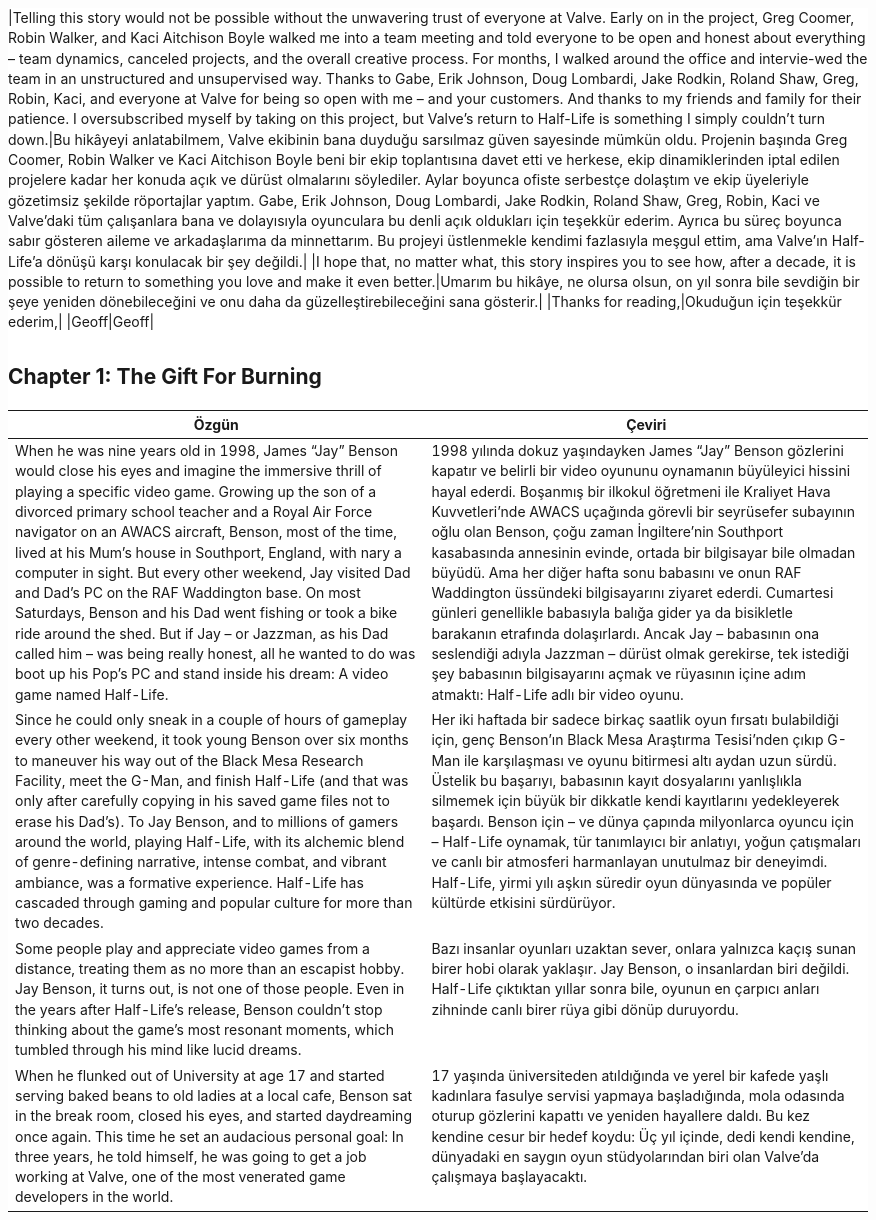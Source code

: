 |Telling this story would not be possible without the unwavering trust of everyone at Valve. Early on in the project, Greg Coomer, Robin Walker, and Kaci Aitchison Boyle walked me into a team meeting and told everyone to be open and honest about everything – team dynamics, canceled projects, and the overall creative process. For months, I walked around the office and intervie-wed the team in an unstructured and unsupervised way. Thanks to Gabe, Erik Johnson, Doug Lombardi, Jake Rodkin, Roland Shaw, Greg, Robin, Kaci, and everyone at Valve for being so open with me – and your customers. And thanks to my friends and family for their patience. I oversubscribed myself by taking on this project, but Valve’s return to Half-Life is something I simply couldn’t turn down.|Bu hikâyeyi anlatabilmem, Valve ekibinin bana duyduğu sarsılmaz güven sayesinde mümkün oldu. Projenin başında Greg Coomer, Robin Walker ve Kaci Aitchison Boyle beni bir ekip toplantısına davet etti ve herkese, ekip dinamiklerinden iptal edilen projelere kadar her konuda açık ve dürüst olmalarını söylediler. Aylar boyunca ofiste serbestçe dolaştım ve ekip üyeleriyle gözetimsiz şekilde röportajlar yaptım. Gabe, Erik Johnson, Doug Lombardi, Jake Rodkin, Roland Shaw, Greg, Robin, Kaci ve Valve’daki tüm çalışanlara bana ve dolayısıyla oyunculara bu denli açık oldukları için teşekkür ederim. Ayrıca bu süreç boyunca sabır gösteren aileme ve arkadaşlarıma da minnettarım. Bu projeyi üstlenmekle kendimi fazlasıyla meşgul ettim, ama Valve’ın Half-Life’a dönüşü karşı konulacak bir şey değildi.|
|I hope that, no matter what, this story inspires you to see how, after a decade, it is possible to return to something you love and make it even better.|Umarım bu hikâye, ne olursa olsun, on yıl sonra bile sevdiğin bir şeye yeniden dönebileceğini ve onu daha da güzelleştirebileceğini sana gösterir.|
|Thanks for reading,|Okuduğun için teşekkür ederim,|
|Geoff|Geoff|


## Chapter 1: The Gift For Burning 
|Özgün|Çeviri|
|--|--|
|When he was nine years old in 1998, James “Jay” Benson would close his eyes and imagine the immersive thrill of playing a specific video game. Growing up the son of a divorced primary school teacher and a Royal Air Force navigator on an AWACS aircraft, Benson, most of the time, lived at his Mum’s house in Southport, England, with nary a computer in sight. But every other weekend, Jay visited Dad and Dad’s PC on the RAF Waddington base. On most Saturdays, Benson and his Dad went fishing or took a bike ride around the shed. But if Jay – or Jazzman, as his Dad called him – was being really honest, all he wanted to do was boot up his Pop’s PC and stand inside his dream: A video game named Half-Life.|1998 yılında dokuz yaşındayken James “Jay” Benson gözlerini kapatır ve belirli bir video oyununu oynamanın büyüleyici hissini hayal ederdi. Boşanmış bir ilkokul öğretmeni ile Kraliyet Hava Kuvvetleri’nde AWACS uçağında görevli bir seyrüsefer subayının oğlu olan Benson, çoğu zaman İngiltere’nin Southport kasabasında annesinin evinde, ortada bir bilgisayar bile olmadan büyüdü. Ama her diğer hafta sonu babasını ve onun RAF Waddington üssündeki bilgisayarını ziyaret ederdi. Cumartesi günleri genellikle babasıyla balığa gider ya da bisikletle barakanın etrafında dolaşırlardı. Ancak Jay – babasının ona seslendiği adıyla Jazzman – dürüst olmak gerekirse, tek istediği şey babasının bilgisayarını açmak ve rüyasının içine adım atmaktı: Half-Life adlı bir video oyunu.|
|Since he could only sneak in a couple of hours of gameplay every other weekend, it took young Benson over six months to maneuver his way out of the Black Mesa Research Facility, meet the G-Man, and finish Half-Life (and that was only after carefully copying in his saved game files not to erase his Dad’s). To Jay Benson, and to millions of gamers around the world, playing Half-Life, with its alchemic blend of genre-defining narrative, intense combat, and vibrant ambiance, was a formative experience. Half-Life has cascaded through gaming and popular culture for more than two decades.|Her iki haftada bir sadece birkaç saatlik oyun fırsatı bulabildiği için, genç Benson’ın Black Mesa Araştırma Tesisi’nden çıkıp G-Man ile karşılaşması ve oyunu bitirmesi altı aydan uzun sürdü. Üstelik bu başarıyı, babasının kayıt dosyalarını yanlışlıkla silmemek için büyük bir dikkatle kendi kayıtlarını yedekleyerek başardı. Benson için – ve dünya çapında milyonlarca oyuncu için – Half-Life oynamak, tür tanımlayıcı bir anlatıyı, yoğun çatışmaları ve canlı bir atmosferi harmanlayan unutulmaz bir deneyimdi. Half-Life, yirmi yılı aşkın süredir oyun dünyasında ve popüler kültürde etkisini sürdürüyor.|
|Some people play and appreciate video games from a distance, treating them as no more than an escapist hobby. Jay Benson, it turns out, is not one of those people. Even in the years after Half-Life’s release, Benson couldn’t stop thinking about the game’s most resonant moments, which tumbled through his mind like lucid dreams.|Bazı insanlar oyunları uzaktan sever, onlara yalnızca kaçış sunan birer hobi olarak yaklaşır. Jay Benson, o insanlardan biri değildi. Half-Life çıktıktan yıllar sonra bile, oyunun en çarpıcı anları zihninde canlı birer rüya gibi dönüp duruyordu.|
|When he flunked out of University at age 17 and started serving baked beans to old ladies at a local cafe, Benson sat in the break room, closed his eyes, and started daydreaming once again. This time he set an audacious personal goal: In three years, he told himself, he was going to get a job working at Valve, one of the most venerated game developers in the world.|17 yaşında üniversiteden atıldığında ve yerel bir kafede yaşlı kadınlara fasulye servisi yapmaya başladığında, mola odasında oturup gözlerini kapattı ve yeniden hayallere daldı. Bu kez kendine cesur bir hedef koydu: Üç yıl içinde, dedi kendi kendine, dünyadaki en saygın oyun stüdyolarından biri olan Valve’da çalışmaya başlayacaktı.|